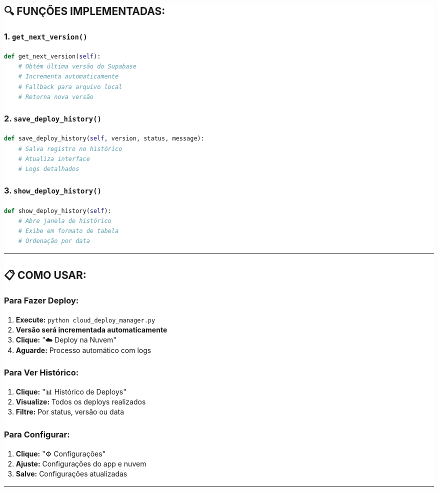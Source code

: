 
## 🔍 **FUNÇÕES IMPLEMENTADAS:**

### **1. `get_next_version()`**
```python
def get_next_version(self):
    # Obtém última versão do Supabase
    # Incrementa automaticamente
    # Fallback para arquivo local
    # Retorna nova versão
```

### **2. `save_deploy_history()`**
```python
def save_deploy_history(self, version, status, message):
    # Salva registro no histórico
    # Atualiza interface
    # Logs detalhados
```

### **3. `show_deploy_history()`**
```python
def show_deploy_history(self):
    # Abre janela de histórico
    # Exibe em formato de tabela
    # Ordenação por data
```

---

## 📋 **COMO USAR:**

### **Para Fazer Deploy:**
1. **Execute:** `python cloud_deploy_manager.py`
2. **Versão será incrementada automaticamente**
3. **Clique:** "☁️ Deploy na Nuvem"
4. **Aguarde:** Processo automático com logs

### **Para Ver Histórico:**
1. **Clique:** "📊 Histórico de Deploys"
2. **Visualize:** Todos os deploys realizados
3. **Filtre:** Por status, versão ou data

### **Para Configurar:**
1. **Clique:** "⚙️ Configurações"
2. **Ajuste:** Configurações do app e nuvem
3. **Salve:** Configurações atualizadas

---
